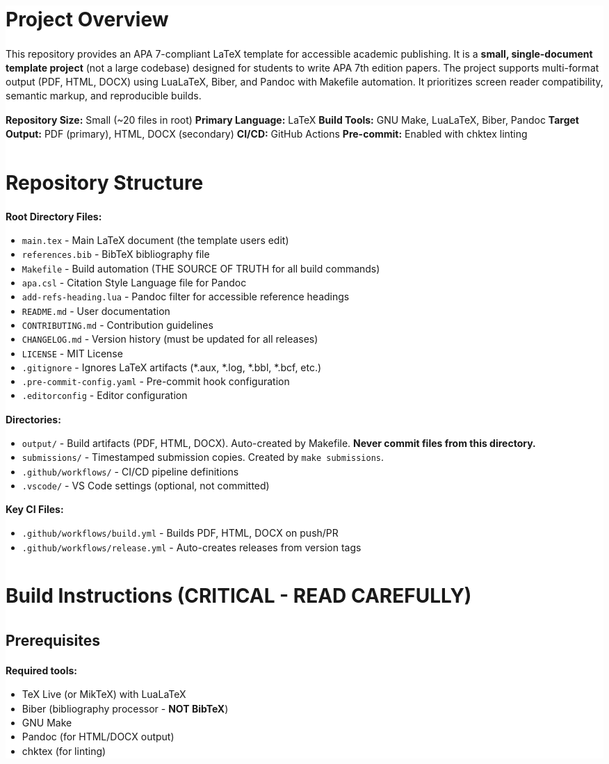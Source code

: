 # Project Overview

This repository provides an APA 7-compliant LaTeX template for accessible academic publishing. It is a **small, single-document template project** (not a large codebase) designed for students to write APA 7th edition papers. The project supports multi-format output (PDF, HTML, DOCX) using LuaLaTeX, Biber, and Pandoc with Makefile automation. It prioritizes screen reader compatibility, semantic markup, and reproducible builds.

**Repository Size:** Small (~20 files in root)
**Primary Language:** LaTeX
**Build Tools:** GNU Make, LuaLaTeX, Biber, Pandoc
**Target Output:** PDF (primary), HTML, DOCX (secondary)
**CI/CD:** GitHub Actions
**Pre-commit:** Enabled with chktex linting

# Repository Structure

**Root Directory Files:**
- `main.tex` - Main LaTeX document (the template users edit)
- `references.bib` - BibTeX bibliography file
- `Makefile` - Build automation (THE SOURCE OF TRUTH for all build commands)
- `apa.csl` - Citation Style Language file for Pandoc
- `add-refs-heading.lua` - Pandoc filter for accessible reference headings
- `README.md` - User documentation
- `CONTRIBUTING.md` - Contribution guidelines
- `CHANGELOG.md` - Version history (must be updated for all releases)
- `LICENSE` - MIT License
- `.gitignore` - Ignores LaTeX artifacts (*.aux, *.log, *.bbl, *.bcf, etc.)
- `.pre-commit-config.yaml` - Pre-commit hook configuration
- `.editorconfig` - Editor configuration

**Directories:**
- `output/` - Build artifacts (PDF, HTML, DOCX). Auto-created by Makefile. **Never commit files from this directory.**
- `submissions/` - Timestamped submission copies. Created by `make submissions`.
- `.github/workflows/` - CI/CD pipeline definitions
- `.vscode/` - VS Code settings (optional, not committed)

**Key CI Files:**
- `.github/workflows/build.yml` - Builds PDF, HTML, DOCX on push/PR
- `.github/workflows/release.yml` - Auto-creates releases from version tags

# Build Instructions (CRITICAL - READ CAREFULLY)

## Prerequisites

**Required tools:**
- TeX Live (or MikTeX) with LuaLaTeX
- Biber (bibliography processor - **NOT BibTeX**)
- GNU Make
- Pandoc (for HTML/DOCX output)
- chktex (for linting)
